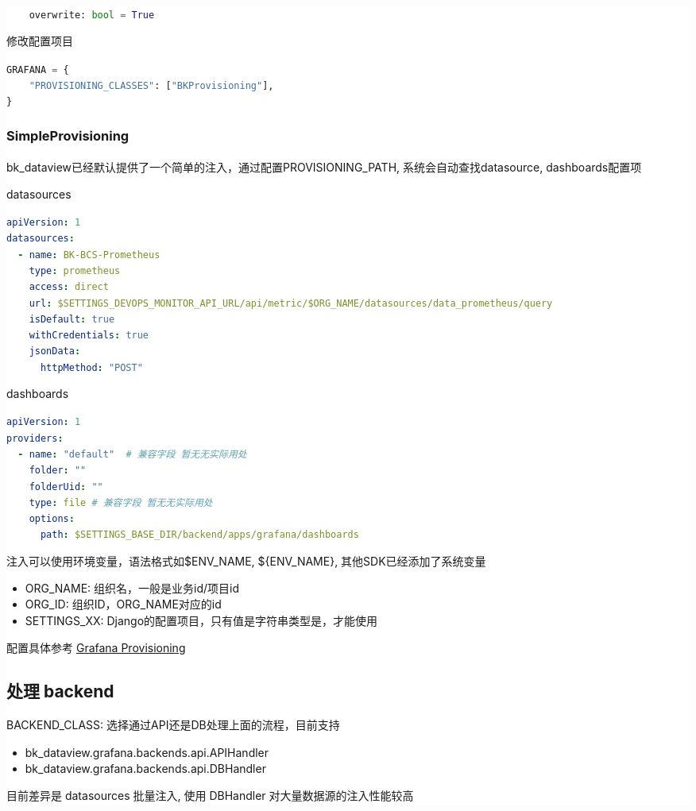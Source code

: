 ```python
    overwrite: bool = True
```

修改配置项目
```python
GRAFANA = {
    "PROVISIONING_CLASSES": ["BKProvisioning"],
}
```

### SimpleProvisioning
bk_dataview已经默认提供了一个简单的注入，通过配置PROVISIONING_PATH, 系统会自动查找datasource, dashboards配置项

datasources
```yaml
apiVersion: 1
datasources:
  - name: BK-BCS-Prometheus
    type: prometheus
    access: direct
    url: $SETTINGS_DEVOPS_MONITOR_API_URL/api/metric/$ORG_NAME/datasources/data_prometheus/query
    isDefault: true
    withCredentials: true
    jsonData:
      httpMethod: "POST"
```

dashboards
```yaml
apiVersion: 1
providers:
  - name: "default"  # 兼容字段 暂无无实际用处
    folder: ""
    folderUid: ""
    type: file # 兼容字段 暂无无实际用处
    options:
      path: $SETTINGS_BASE_DIR/backend/apps/grafana/dashboards
```

注入可以使用环境变量，语法格式如$ENV_NAME, ${ENV_NAME}, 其他SDK已经添加了系统变量
- ORG_NAME: 组织名，一般是业务id/项目id
- ORG_ID: 组织ID，ORG_NAME对应的id
- SETTINGS_XX: Django的配置项目，只有值是字符串类型是，才能使用

配置具体参考 [Grafana Provisioning](https://grafana.com/docs/grafana/latest/administration/provisioning/)


## 处理 backend
BACKEND_CLASS: 选择通过API还是DB处理上面的流程，目前支持
- bk_dataview.grafana.backends.api.APIHandler
- bk_dataview.grafana.backends.api.DBHandler

目前差异是 datasources 批量注入, 使用 DBHandler 对大量数据源的注入性能较高
